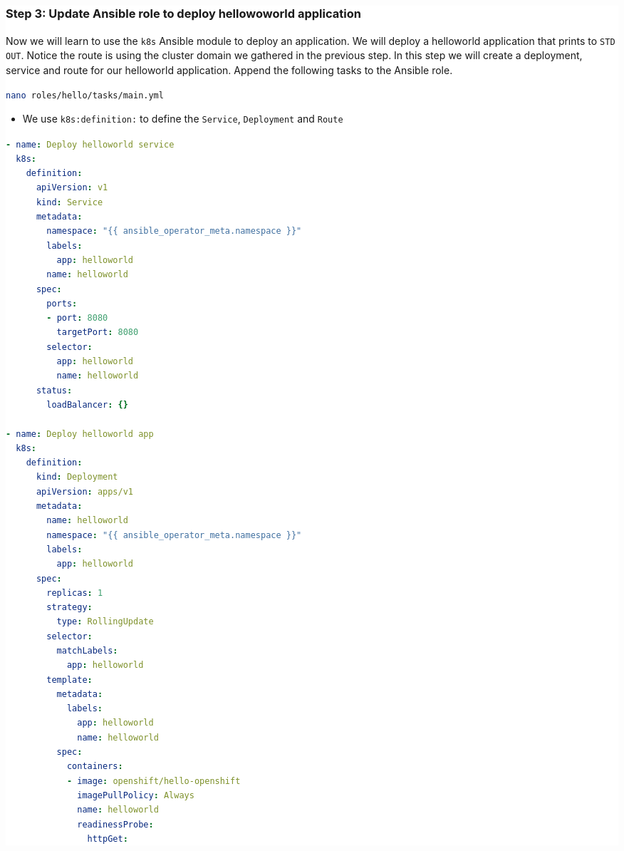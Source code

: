 ### Step 3: Update Ansible role to deploy hellowoworld application

Now we will learn to use the `k8s` Ansible module to deploy an application. 
We will deploy a helloworld application that prints to `STDOUT`. 
Notice the route is using the cluster domain we gathered in the previous step. In this step we will create a deployment, service and route for our helloworld application. 
Append the following tasks to the Ansible role.

```sh
nano roles/hello/tasks/main.yml
```

* We use `k8s:definition:` to define the `Service`, `Deployment` and `Route`

```yml
- name: Deploy helloworld service
  k8s:
    definition:
      apiVersion: v1
      kind: Service
      metadata:
        namespace: "{{ ansible_operator_meta.namespace }}"
        labels:
          app: helloworld
        name: helloworld
      spec:
        ports:
        - port: 8080
          targetPort: 8080
        selector:
          app: helloworld
          name: helloworld
      status:
        loadBalancer: {}

- name: Deploy helloworld app
  k8s:
    definition:
      kind: Deployment
      apiVersion: apps/v1
      metadata:
        name: helloworld
        namespace: "{{ ansible_operator_meta.namespace }}"
        labels:
          app: helloworld
      spec:
        replicas: 1
        strategy:
          type: RollingUpdate
        selector:
          matchLabels:
            app: helloworld
        template:
          metadata:
            labels:
              app: helloworld
              name: helloworld
          spec:
            containers:
            - image: openshift/hello-openshift
              imagePullPolicy: Always
              name: helloworld
              readinessProbe:
                httpGet:
```